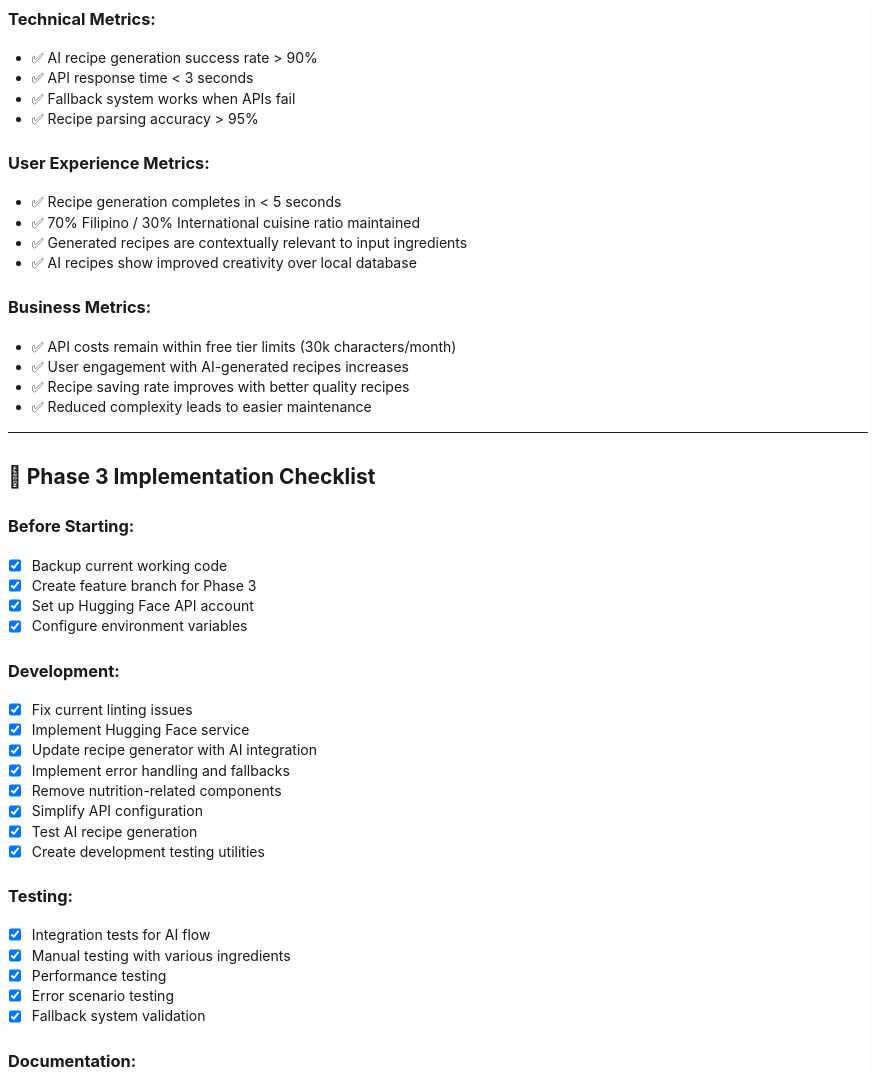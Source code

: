 ### **Technical Metrics:**

- ✅ AI recipe generation success rate > 90%
- ✅ API response time < 3 seconds
- ✅ Fallback system works when APIs fail
- ✅ Recipe parsing accuracy > 95%

### **User Experience Metrics:**

- ✅ Recipe generation completes in < 5 seconds
- ✅ 70% Filipino / 30% International cuisine ratio maintained
- ✅ Generated recipes are contextually relevant to input ingredients
- ✅ AI recipes show improved creativity over local database

### **Business Metrics:**

- ✅ API costs remain within free tier limits (30k characters/month)
- ✅ User engagement with AI-generated recipes increases
- ✅ Recipe saving rate improves with better quality recipes
- ✅ Reduced complexity leads to easier maintenance

---

## 📝 **Phase 3 Implementation Checklist**

### **Before Starting:**

- [x] Backup current working code
- [x] Create feature branch for Phase 3
- [x] Set up Hugging Face API account
- [x] Configure environment variables

### **Development:**

- [x] Fix current linting issues
- [x] Implement Hugging Face service
- [x] Update recipe generator with AI integration
- [x] Implement error handling and fallbacks
- [x] Remove nutrition-related components
- [x] Simplify API configuration
- [x] Test AI recipe generation
- [x] Create development testing utilities

### **Testing:**

- [x] Integration tests for AI flow
- [x] Manual testing with various ingredients
- [x] Performance testing
- [x] Error scenario testing
- [x] Fallback system validation

### **Documentation:**
